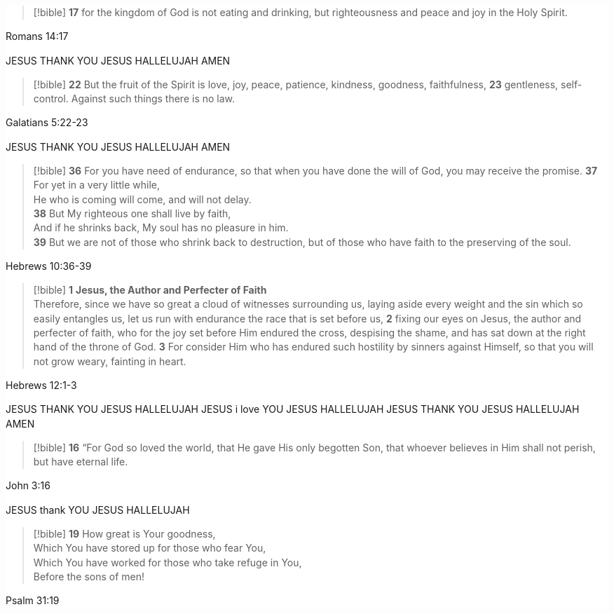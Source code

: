 > [!bible]
>  **17** for the kingdom of God is not eating and drinking, but righteousness and peace and joy in the Holy Spirit.
> 
  Romans 14:17

JESUS THANK YOU JESUS HALLELUJAH
AMEN

> [!bible]
>  **22** But the fruit of the Spirit is love, joy, peace, patience, kindness, goodness, faithfulness, **23** gentleness, self-control. Against such things there is no law.
> 
  Galatians 5:22-23

JESUS THANK YOU JESUS HALLELUJAH
AMEN

> [!bible]
>  **36** For you have need of endurance, so that when you have done the will of God, you may receive the promise. **37** For yet in a very little while,<br/>He who is coming will come, and will not delay.<br/> **38** But My righteous one shall live by faith,<br/>And if he shrinks back, My soul has no pleasure in him.<br/> **39** But we are not of those who shrink back to destruction, but of those who have faith to the preserving of the soul.
> 
  Hebrews 10:36-39

> [!bible]
>  **1** <b>Jesus, the Author and Perfecter of Faith</b><br/>Therefore, since we have so great a cloud of witnesses surrounding us, laying aside every weight and the sin which so easily entangles us, let us run with endurance the race that is set before us, **2** fixing our eyes on Jesus, the author and perfecter of faith, who for the joy set before Him endured the cross, despising the shame, and has sat down at the right hand of the throne of God. **3** For consider Him who has endured such hostility by sinners against Himself, so that you will not grow weary, fainting in heart.
> 
  Hebrews 12:1-3

JESUS THANK YOU JESUS HALLELUJAH
JESUS i love YOU JESUS HALLELUJAH
JESUS THANK YOU JESUS HALLELUJAH
AMEN

> [!bible]
>  **16** “For God so loved the world, that He gave His only begotten Son, that whoever believes in Him shall not perish, but have eternal life.
> 
  John 3:16

JESUS thank YOU JESUS HALLELUJAH 

> [!bible]
>  **19** How great is Your goodness,<br/>Which You have stored up for those who fear You,<br/>Which You have worked for those who take refuge in You,<br/>Before the sons of men!<br/>
> 
  Psalm 31:19
